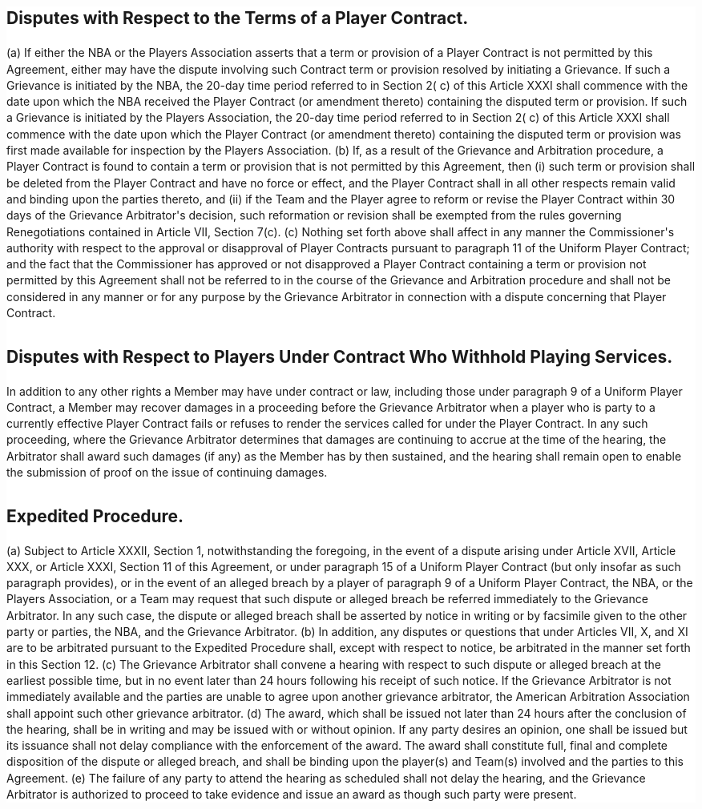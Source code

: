 ## Disputes with Respect to the Terms of a Player Contract.

(a) If either the NBA or the Players Association asserts that a term or provision of a Player Contract is not permitted by this Agreement, either may have the dispute involving such Contract term or provision resolved by initiating a Grievance. If such a Grievance is initiated by the NBA, the 20-day time period referred to in Section 2( c) of this Article XXXI shall commence with the date upon which the NBA received the Player Contract (or amendment thereto) containing the disputed term or provision. If such a Grievance is initiated by the Players Association, the 20-day time period referred to in Section 2( c) of this Article XXXI shall commence with the date upon which the Player Contract (or amendment thereto) containing the disputed term or provision was first made available for inspection by the Players Association.
(b) If, as a result of the Grievance and Arbitration procedure, a Player Contract is found to contain a term or provision that is not permitted by this Agreement, then (i) such term or provision shall be deleted from the Player Contract and have no force or effect, and the Player Contract shall in all other respects remain valid and binding upon the parties thereto, and (ii) if the Team and the Player agree to reform or revise the Player Contract within 30 days of the Grievance Arbitrator's decision, such reformation or revision shall be exempted from the rules governing Renegotiations contained in Article VII, Section 7(c).
(c) Nothing set forth above shall affect in any manner the Commissioner's authority with respect to the approval or disapproval of Player Contracts pursuant to paragraph 11 of the Uniform Player Contract; and the fact that the Commissioner has approved or not disapproved a Player Contract containing a term or provision not permitted by this Agreement shall not be referred to in the course of the Grievance and Arbitration procedure and shall not be considered in any manner or for any purpose by the Grievance Arbitrator in connection with a dispute concerning that Player Contract.

## Disputes with Respect to Players Under Contract Who Withhold Playing Services.

In addition to any other rights a Member may have under contract or law, including those under paragraph 9 of a Uniform Player Contract, a Member may recover damages in a proceeding before the Grievance Arbitrator when a player who is party to a currently effective Player Contract fails or refuses to render the services called for under the Player Contract. In any such proceeding, where the Grievance Arbitrator determines that damages are continuing to accrue at the time of the hearing, the Arbitrator shall award such damages (if any) as the Member has by then sustained, and the hearing shall remain open to enable the submission of proof on the issue of continuing damages.

## Expedited Procedure.

(a) Subject to Article XXXII, Section 1, notwithstanding the foregoing, in the event of a dispute arising under Article XVII, Article XXX, or Article XXXI, Section 11 of this Agreement, or under paragraph 15 of a Uniform Player Contract (but only insofar as such paragraph provides), or in the event of an alleged breach by a player of paragraph 9 of a Uniform Player Contract, the NBA, or the Players Association, or a Team may request that such dispute or alleged breach be referred immediately to the Grievance Arbitrator. In any such case, the dispute or alleged breach shall be asserted by notice in writing or by facsimile given to the other party or parties, the NBA, and the Grievance Arbitrator.
(b) In addition, any disputes or questions that under Articles VII, X, and XI are to be arbitrated pursuant to the Expedited Procedure shall, except with respect to notice, be arbitrated in the manner set forth in this Section 12.
(c) The Grievance Arbitrator shall convene a hearing with respect to such dispute or alleged breach at the earliest possible time, but in no event later than 24 hours following his receipt of such notice. If the Grievance Arbitrator is not immediately available and the parties are unable to agree upon another grievance arbitrator, the American Arbitration Association shall appoint such other grievance arbitrator.
(d) The award, which shall be issued not later than 24 hours after the conclusion of the hearing, shall be in writing and may be issued with or without opinion. If any party desires an opinion, one shall be issued but its issuance shall not delay compliance with the enforcement of the award. The award shall constitute full, final and complete disposition of the dispute or alleged breach, and shall be binding upon the player(s) and Team(s) involved and the parties to this Agreement.
(e) The failure of any party to attend the hearing as scheduled shall not delay the hearing, and the Grievance Arbitrator is authorized to proceed to take evidence and issue an award as though such party were present.
